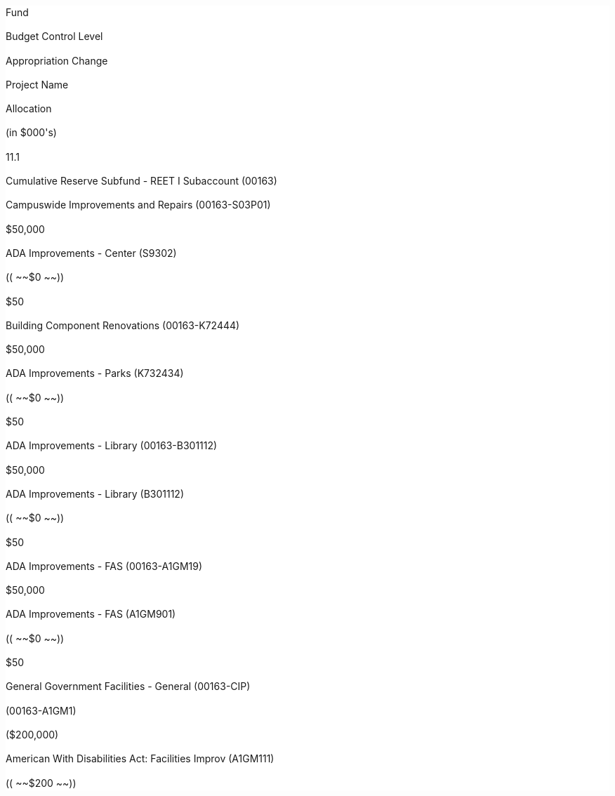 Fund  
  
Budget Control Level  
  
Appropriation Change  
  
Project Name  
  
Allocation  
  
(in $000's)  
  
11.1  
  
Cumulative Reserve Subfund - REET I Subaccount (00163)  
  
Campuswide Improvements and Repairs (00163-S03P01)  
  
$50,000  
  
ADA Improvements - Center (S9302)  
  
(( ~~$0 ~~))  
  
$50  
  
Building Component Renovations (00163-K72444)  
  
$50,000  
  
ADA Improvements - Parks (K732434)  
  
(( ~~$0 ~~))  
  
$50  
  
ADA Improvements - Library (00163-B301112)  
  
$50,000  
  
ADA Improvements - Library (B301112)  
  
(( ~~$0 ~~))  
  
$50  
  
ADA Improvements - FAS (00163-A1GM19)  
  
$50,000  
  
ADA Improvements - FAS (A1GM901)  
  
(( ~~$0 ~~))  
  
$50  
  
General Government Facilities - General (00163-CIP)  
  
(00163-A1GM1)  
  
($200,000)  
  
American With Disabilities Act: Facilities Improv (A1GM111)  
  
(( ~~$200 ~~))  
  
